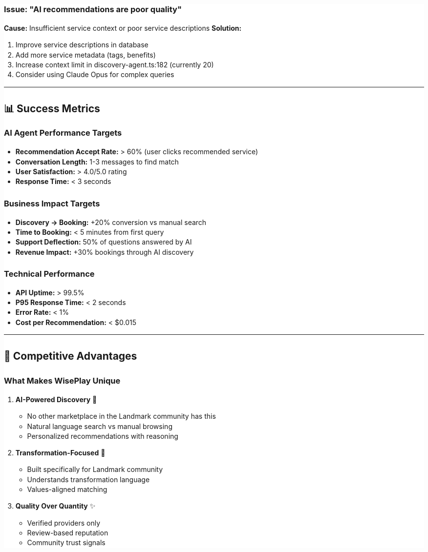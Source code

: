 ### Issue: "AI recommendations are poor quality"
**Cause:** Insufficient service context or poor service descriptions
**Solution:**
1. Improve service descriptions in database
2. Add more service metadata (tags, benefits)
3. Increase context limit in discovery-agent.ts:182 (currently 20)
4. Consider using Claude Opus for complex queries

---

## 📊 Success Metrics

### AI Agent Performance Targets
- **Recommendation Accept Rate:** > 60% (user clicks recommended service)
- **Conversation Length:** 1-3 messages to find match
- **User Satisfaction:** > 4.0/5.0 rating
- **Response Time:** < 3 seconds

### Business Impact Targets
- **Discovery → Booking:** +20% conversion vs manual search
- **Time to Booking:** < 5 minutes from first query
- **Support Deflection:** 50% of questions answered by AI
- **Revenue Impact:** +30% bookings through AI discovery

### Technical Performance
- **API Uptime:** > 99.5%
- **P95 Response Time:** < 2 seconds
- **Error Rate:** < 1%
- **Cost per Recommendation:** < $0.015

---

## 🎯 Competitive Advantages

### What Makes WisePlay Unique

1. **AI-Powered Discovery** 🤖
   - No other marketplace in the Landmark community has this
   - Natural language search vs manual browsing
   - Personalized recommendations with reasoning

2. **Transformation-Focused** 🌟
   - Built specifically for Landmark community
   - Understands transformation language
   - Values-aligned matching

3. **Quality Over Quantity** ✨
   - Verified providers only
   - Review-based reputation
   - Community trust signals
